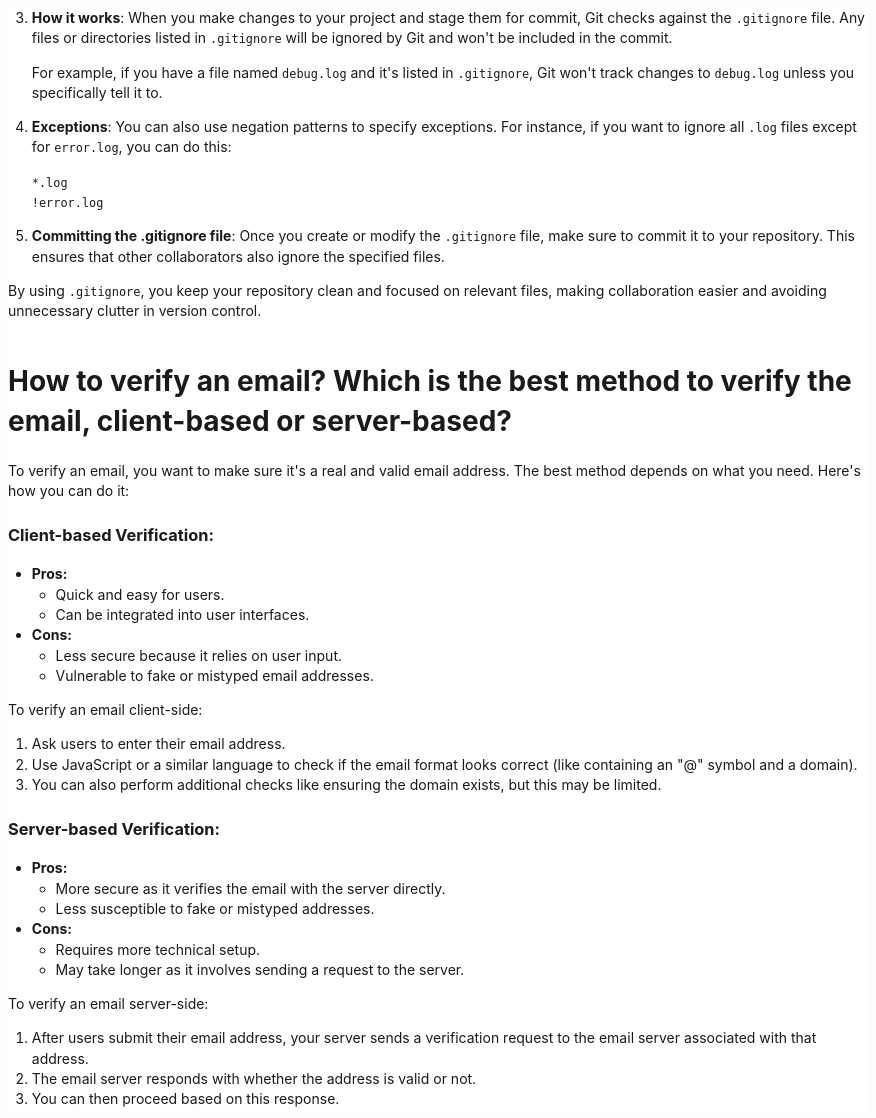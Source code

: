 3. **How it works**: When you make changes to your project and stage them for commit, Git checks against the `.gitignore` file. Any files or directories listed in `.gitignore` will be ignored by Git and won't be included in the commit.

   For example, if you have a file named `debug.log` and it's listed in `.gitignore`, Git won't track changes to `debug.log` unless you specifically tell it to.

4. **Exceptions**: You can also use negation patterns to specify exceptions. For instance, if you want to ignore all `.log` files except for `error.log`, you can do this:
   ```
   *.log
   !error.log
   ```

5. **Committing the .gitignore file**: Once you create or modify the `.gitignore` file, make sure to commit it to your repository. This ensures that other collaborators also ignore the specified files.

By using `.gitignore`, you keep your repository clean and focused on relevant files, making collaboration easier and avoiding unnecessary clutter in version control.
# How to verify an email? Which is the best method to verify the email, client-based or server-based?

To verify an email, you want to make sure it's a real and valid email address. The best method depends on what you need. Here's how you can do it:

### Client-based Verification:
- **Pros:**
  - Quick and easy for users.
  - Can be integrated into user interfaces.
- **Cons:**
  - Less secure because it relies on user input.
  - Vulnerable to fake or mistyped email addresses.

To verify an email client-side:
1. Ask users to enter their email address.
2. Use JavaScript or a similar language to check if the email format looks correct (like containing an "@" symbol and a domain).
3. You can also perform additional checks like ensuring the domain exists, but this may be limited.

### Server-based Verification:
- **Pros:**
  - More secure as it verifies the email with the server directly.
  - Less susceptible to fake or mistyped addresses.
- **Cons:**
  - Requires more technical setup.
  - May take longer as it involves sending a request to the server.

To verify an email server-side:
1. After users submit their email address, your server sends a verification request to the email server associated with that address.
2. The email server responds with whether the address is valid or not.
3. You can then proceed based on this response.
